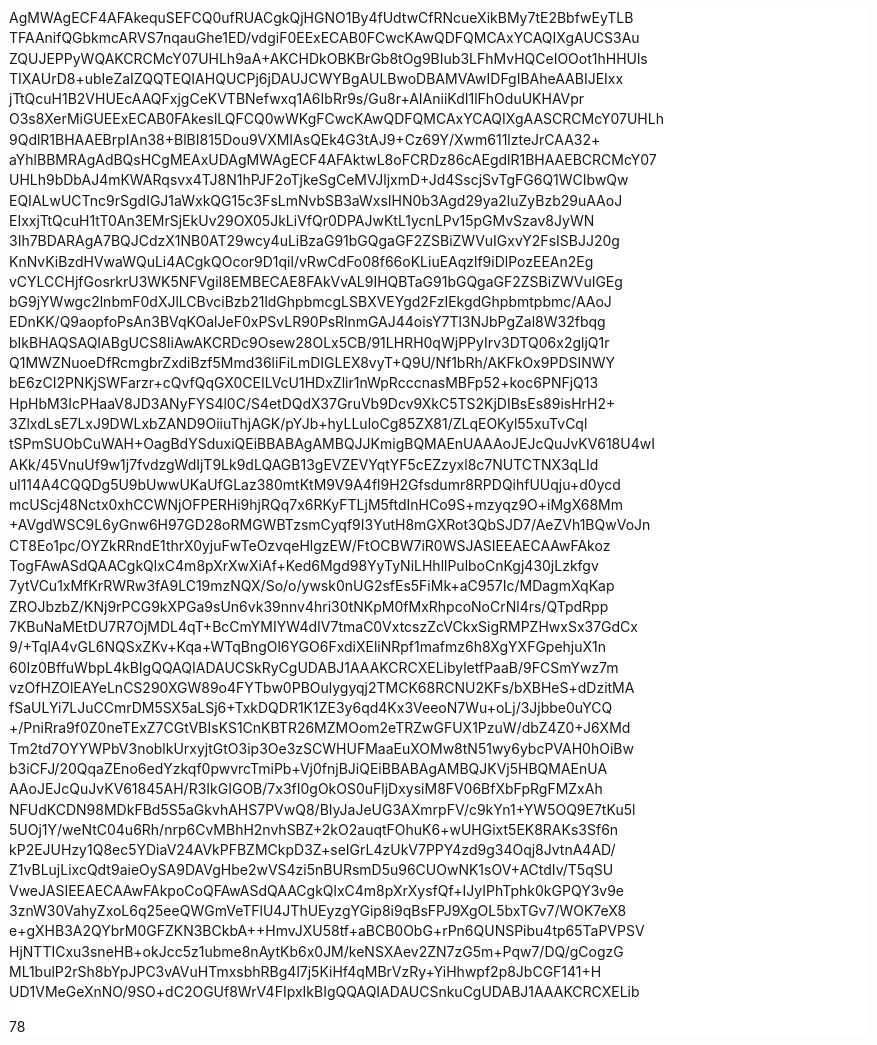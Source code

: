 AgMWAgECF4AFAkequSEFCQ0ufRUACgkQjHGNO1By4fUdtwCfRNcueXikBMy7tE2BbfwEyTLB
TFAAnifQGbkmcARVS7nqauGhe1ED/vdgiF0EExECAB0FCwcKAwQDFQMCAxYCAQIXgAUCS3Au
ZQUJEPPyWQAKCRCMcY07UHLh9aA+AKCHDkOBKBrGb8tOg9BIub3LFhMvHQCeIOOot1hHHUls
TIXAUrD8+ubIeZaIZQQTEQIAHQUCPj6jDAUJCWYBgAULBwoDBAMVAwIDFgIBAheAABIJEIxx
jTtQcuH1B2VHUEcAAQFxjgCeKVTBNefwxq1A6IbRr9s/Gu8r+AIAniiKdI1lFhOduUKHAVpr
O3s8XerMiGUEExECAB0FAkeslLQFCQ0wWKgFCwcKAwQDFQMCAxYCAQIXgAASCRCMcY07UHLh
9QdlR1BHAAEBrpIAn38+BlBI815Dou9VXMIAsQEk4G3tAJ9+Cz69Y/Xwm611lzteJrCAA32+
aYhlBBMRAgAdBQsHCgMEAxUDAgMWAgECF4AFAktwL8oFCRDz86cAEgdlR1BHAAEBCRCMcY07
UHLh9bDbAJ4mKWARqsvx4TJ8N1hPJF2oTjkeSgCeMVJljxmD+Jd4SscjSvTgFG6Q1WCIbwQw
EQIALwUCTnc9rSgdIGJ1aWxkQG15c3FsLmNvbSB3aWxsIHN0b3Agd29ya2luZyBzb29uAAoJ
EIxxjTtQcuH1tT0An3EMrSjEkUv29OX05JkLiVfQr0DPAJwKtL1ycnLPv15pGMvSzav8JyWN
3Ih7BDARAgA7BQJCdzX1NB0AT29wcy4uLiBzaG91bGQgaGF2ZSBiZWVuIGxvY2FsISBJJ20g
KnNvKiBzdHVwaWQuLi4ACgkQOcor9D1qil/vRwCdFo08f66oKLiuEAqzlf9iDlPozEEAn2Eg
vCYLCCHjfGosrkrU3WK5NFVgiI8EMBECAE8FAkVvAL9IHQBTaG91bGQgaGF2ZSBiZWVuIGEg
bG9jYWwgc2lnbmF0dXJlLCBvciBzb21ldGhpbmcgLSBXVEYgd2FzIEkgdGhpbmtpbmc/AAoJ
EDnKK/Q9aopfoPsAn3BVqKOalJeF0xPSvLR90PsRlnmGAJ44oisY7Tl3NJbPgZal8W32fbqg
bIkBHAQSAQIABgUCS8IiAwAKCRDc9Osew28OLx5CB/91LHRH0qWjPPyIrv3DTQ06x2gljQ1r
Q1MWZNuoeDfRcmgbrZxdiBzf5Mmd36liFiLmDIGLEX8vyT+Q9U/Nf1bRh/AKFkOx9PDSINWY
bE6zCI2PNKjSWFarzr+cQvfQqGX0CEILVcU1HDxZlir1nWpRcccnasMBFp52+koc6PNFjQ13
HpHbM3IcPHaaV8JD3ANyFYS4l0C/S4etDQdX37GruVb9Dcv9XkC5TS2KjDIBsEs89isHrH2+
3ZlxdLsE7LxJ9DWLxbZAND9OiiuThjAGK/pYJb+hyLLuloCg85ZX81/ZLqEOKyl55xuTvCql
tSPmSUObCuWAH+OagBdYSduxiQEiBBABAgAMBQJJKmigBQMAEnUAAAoJEJcQuJvKV618U4wI
AKk/45VnuUf9w1j7fvdzgWdIjT9Lk9dLQAGB13gEVZEVYqtYF5cEZzyxl8c7NUTCTNX3qLId
ul114A4CQQDg5U9bUwwUKaUfGLaz380mtKtM9V9A4fl9H2Gfsdumr8RPDQihfUUqju+d0ycd
mcUScj48Nctx0xhCCWNjOFPERHi9hjRQq7x6RKyFTLjM5ftdInHCo9S+mzyqz9O+iMgX68Mm
+AVgdWSC9L6yGnw6H97GD28oRMGWBTzsmCyqf9I3YutH8mGXRot3QbSJD7/AeZVh1BQwVoJn
CT8Eo1pc/OYZkRRndE1thrX0yjuFwTeOzvqeHlgzEW/FtOCBW7iR0WSJASIEEAECAAwFAkoz
TogFAwASdQAACgkQlxC4m8pXrXwXiAf+Ked6Mgd98YyTyNiLHhllPulboCnKgj430jLzkfgv
7ytVCu1xMfKrRWRw3fA9LC19mzNQX/So/o/ywsk0nUG2sfEs5FiMk+aC957Ic/MDagmXqKap
ZROJbzbZ/KNj9rPCG9kXPGa9sUn6vk39nnv4hri30tNKpM0fMxRhpcoNoCrNl4rs/QTpdRpp
7KBuNaMEtDU7R7OjMDL4qT+BcCmYMIYW4dIV7tmaC0VxtcszZcVCkxSigRMPZHwxSx37GdCx
9/+TqlA4vGL6NQSxZKv+Kqa+WTqBngOl6YGO6FxdiXEliNRpf1mafmz6h8XgYXFGpehjuX1n
60Iz0BffuWbpL4kBIgQQAQIADAUCSkRyCgUDABJ1AAAKCRCXELibyletfPaaB/9FCSmYwz7m
vzOfHZOlEAYeLnCS290XGW89o4FYTbw0PBOulygyqj2TMCK68RCNU2KFs/bXBHeS+dDzitMA
fSaULYi7LJuCCmrDM5SX5aLSj6+TxkDQDR1K1ZE3y6qd4Kx3VeeoN7Wu+oLj/3Jjbbe0uYCQ
+/PniRra9f0Z0neTExZ7CGtVBIsKS1CnKBTR26MZMOom2eTRZwGFUX1PzuW/dbZ4Z0+J6XMd
Tm2td7OYYWPbV3noblkUrxyjtGtO3ip3Oe3zSCWHUFMaaEuXOMw8tN51wy6ybcPVAH0hOiBw
b3iCFJ/20QqaZEno6edYzkqf0pwvrcTmiPb+Vj0fnjBJiQEiBBABAgAMBQJKVj5HBQMAEnUA
AAoJEJcQuJvKV61845AH/R3IkGIGOB/7x3fI0gOkOS0uFljDxysiM8FV06BfXbFpRgFMZxAh
NFUdKCDN98MDkFBd5S5aGkvhAHS7PVwQ8/BIyJaJeUG3AXmrpFV/c9kYn1+YW5OQ9E7tKu5l
5UOj1Y/weNtC04u6Rh/nrp6CvMBhH2nvhSBZ+2kO2auqtFOhuK6+wUHGixt5EK8RAKs3Sf6n
kP2EJUHzy1Q8ec5YDiaV24AVkPFBZMCkpD3Z+seIGrL4zUkV7PPY4zd9g34Oqj8JvtnA4AD/
Z1vBLujLixcQdt9aieOySA9DAVgHbe2wVS4zi5nBURsmD5u96CUOwNK1sOV+ACtdIv/T5qSU
VweJASIEEAECAAwFAkpoCoQFAwASdQAACgkQlxC4m8pXrXysfQf+IJyIPhTphk0kGPQY3v9e
3znW30VahyZxoL6q25eeQWGmVeTFlU4JThUEyzgYGip8i9qBsFPJ9XgOL5bxTGv7/WOK7eX8
e+gXHB3A2QYbrM0GFZKN3BCkbA++HmvJXU58tf+aBCB0ObG+rPn6QUNSPibu4tp65TaPVPSV
HjNTTICxu3sneHB+okJcc5z1ubme8nAytKb6x0JM/keNSXAev2ZN7zG5m+Pqw7/DQ/gCogzG
ML1bulP2rSh8bYpJPC3vAVuHTmxsbhRBg4l7j5KiHf4qMBrVzRy+YiHhwpf2p8JbCGF141+H
UD1VMeGeXnNO/9SO+dC2OGUf8WrV4FIpxIkBIgQQAQIADAUCSnkuCgUDABJ1AAAKCRCXELib

78
